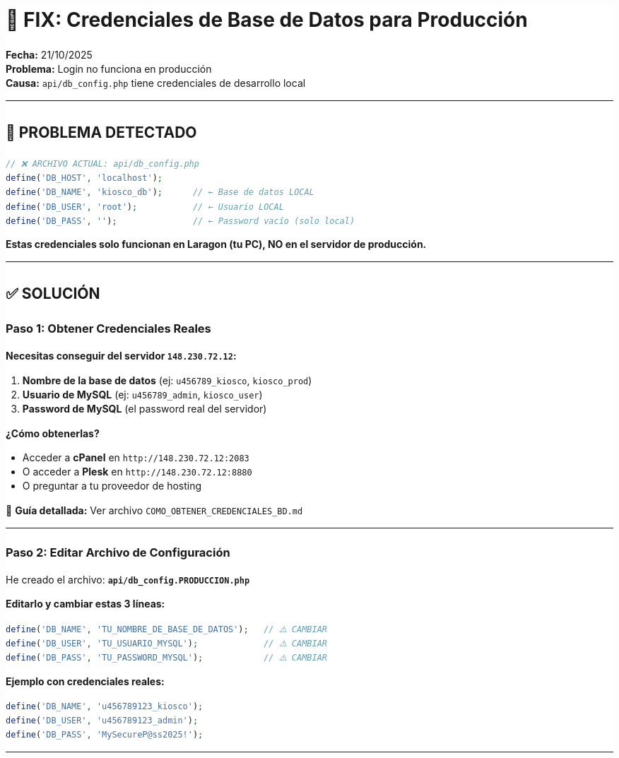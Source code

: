 # 🔧 FIX: Credenciales de Base de Datos para Producción

**Fecha:** 21/10/2025  
**Problema:** Login no funciona en producción  
**Causa:** `api/db_config.php` tiene credenciales de desarrollo local

---

## 🔴 PROBLEMA DETECTADO

```php
// ❌ ARCHIVO ACTUAL: api/db_config.php
define('DB_HOST', 'localhost');
define('DB_NAME', 'kiosco_db');      // ← Base de datos LOCAL
define('DB_USER', 'root');           // ← Usuario LOCAL
define('DB_PASS', '');               // ← Password vacío (solo local)
```

**Estas credenciales solo funcionan en Laragon (tu PC), NO en el servidor de producción.**

---

## ✅ SOLUCIÓN

### Paso 1: Obtener Credenciales Reales

**Necesitas conseguir del servidor `148.230.72.12`:**

1. **Nombre de la base de datos** (ej: `u456789_kiosco`, `kiosco_prod`)
2. **Usuario de MySQL** (ej: `u456789_admin`, `kiosco_user`)
3. **Password de MySQL** (el password real del servidor)

**¿Cómo obtenerlas?**
- Acceder a **cPanel** en `http://148.230.72.12:2083`
- O acceder a **Plesk** en `http://148.230.72.12:8880`
- O preguntar a tu proveedor de hosting

📖 **Guía detallada:** Ver archivo `COMO_OBTENER_CREDENCIALES_BD.md`

---

### Paso 2: Editar Archivo de Configuración

He creado el archivo: **`api/db_config.PRODUCCION.php`**

**Editarlo y cambiar estas 3 líneas:**

```php
define('DB_NAME', 'TU_NOMBRE_DE_BASE_DE_DATOS');   // ⚠️ CAMBIAR
define('DB_USER', 'TU_USUARIO_MYSQL');             // ⚠️ CAMBIAR
define('DB_PASS', 'TU_PASSWORD_MYSQL');            // ⚠️ CAMBIAR
```

**Ejemplo con credenciales reales:**
```php
define('DB_NAME', 'u456789123_kiosco');
define('DB_USER', 'u456789123_admin');
define('DB_PASS', 'MySecureP@ss2025!');
```

---